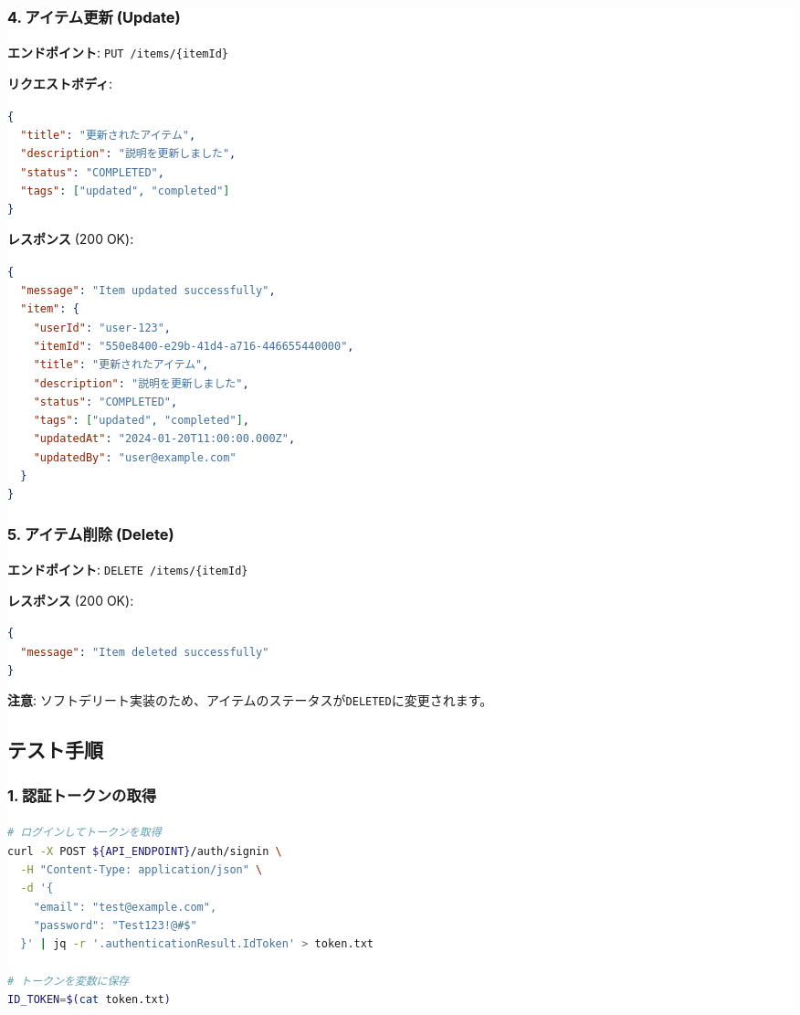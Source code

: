 ### 4. アイテム更新 (Update)

**エンドポイント**: `PUT /items/{itemId}`

**リクエストボディ**:
```json
{
  "title": "更新されたアイテム",
  "description": "説明を更新しました",
  "status": "COMPLETED",
  "tags": ["updated", "completed"]
}
```

**レスポンス** (200 OK):
```json
{
  "message": "Item updated successfully",
  "item": {
    "userId": "user-123",
    "itemId": "550e8400-e29b-41d4-a716-446655440000",
    "title": "更新されたアイテム",
    "description": "説明を更新しました",
    "status": "COMPLETED",
    "tags": ["updated", "completed"],
    "updatedAt": "2024-01-20T11:00:00.000Z",
    "updatedBy": "user@example.com"
  }
}
```

### 5. アイテム削除 (Delete)

**エンドポイント**: `DELETE /items/{itemId}`

**レスポンス** (200 OK):
```json
{
  "message": "Item deleted successfully"
}
```

**注意**: ソフトデリート実装のため、アイテムのステータスが`DELETED`に変更されます。

## テスト手順

### 1. 認証トークンの取得

```bash
# ログインしてトークンを取得
curl -X POST ${API_ENDPOINT}/auth/signin \
  -H "Content-Type: application/json" \
  -d '{
    "email": "test@example.com",
    "password": "Test123!@#$"
  }' | jq -r '.authenticationResult.IdToken' > token.txt

# トークンを変数に保存
ID_TOKEN=$(cat token.txt)
```
